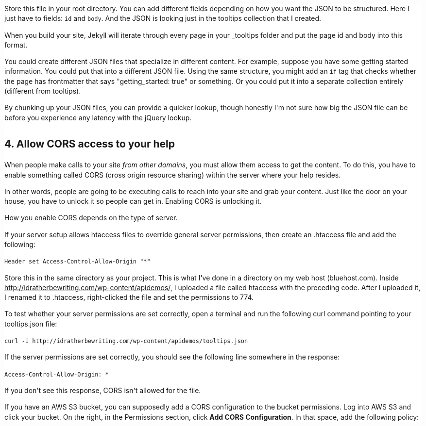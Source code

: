 Store this file in your root directory. You can add different fields depending on how you want the JSON to be structured. Here I just have to fields: `id` and `body`. And the JSON is looking just in the tooltips collection that I created. 

When you build your site, Jekyll will iterate through every page in your _tooltips folder and put the page id and body into this format.

You could create different JSON files that specialize in different content. For example, suppose you have some getting started information. You could put that into a different JSON file. Using the same structure, you might add an `if` tag that checks whether the page has frontmatter that says "getting_started: true" or something. Or you could put it into a separate collection entirely (different from tooltips).

By chunking up your JSON files, you can provide a quicker lookup, though honestly I'm not sure how big the JSON file can be before you experience any latency with the jQuery lookup.

## 4. Allow CORS access to your help

When people make calls to your site *from other domains*, you must allow them access to get the content. To do this, you have to enable something called CORS (cross origin resource sharing) within the server where your help resides. 

In other words, people are going to be executing calls to reach into your site and grab your content. Just like the door on your house, you have to unlock it so people can get in. Enabling CORS is unlocking it. 

How you enable CORS depends on the type of server. 

If your server setup allows htaccess files to override general server permissions, then create an .htaccess file and add the following:

```
Header set Access-Control-Allow-Origin "*"
```

Store this in the same directory as your project. This is what I've done in a directory on my web host (bluehost.com). Inside http://idratherbewriting.com/wp-content/apidemos/, I uploaded a file called htaccess with the preceding code. After I uploaded it, I renamed it to .htaccess, right-clicked the file and set the permissions to 774.

To test whether your server permissions are set correctly, open a terminal and run the following curl command pointing to your tooltips.json file:

```
curl -I http://idratherbewriting.com/wp-content/apidemos/tooltips.json
```

If the server permissions are set correctly, you should see the following line somewhere in the response:

```
Access-Control-Allow-Origin: *
```

If you don't see this response, CORS isn't allowed for the file. 

If you have an AWS S3 bucket, you can supposedly add a CORS configuration to the bucket permissions. Log into AWS S3 and click your bucket. On the right, in the Permissions section, click **Add CORS Configuration**. In that space, add the following policy:
